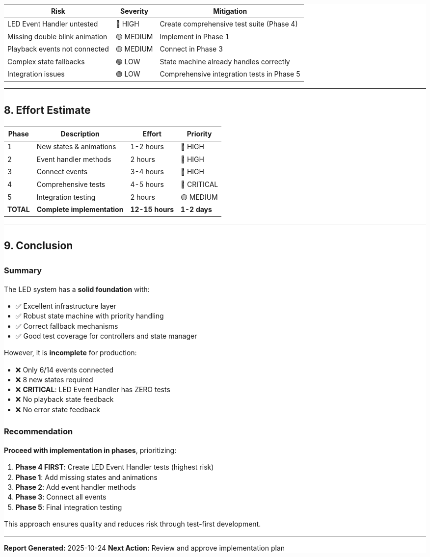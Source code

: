 | Risk | Severity | Mitigation |
|------|----------|------------|
| LED Event Handler untested | 🔴 HIGH | Create comprehensive test suite (Phase 4) |
| Missing double blink animation | 🟡 MEDIUM | Implement in Phase 1 |
| Playback events not connected | 🟡 MEDIUM | Connect in Phase 3 |
| Complex state fallbacks | 🟢 LOW | State machine already handles correctly |
| Integration issues | 🟢 LOW | Comprehensive integration tests in Phase 5 |

---

## 8. Effort Estimate

| Phase | Description | Effort | Priority |
|-------|-------------|--------|----------|
| 1 | New states & animations | 1-2 hours | 🔴 HIGH |
| 2 | Event handler methods | 2 hours | 🔴 HIGH |
| 3 | Connect events | 3-4 hours | 🔴 HIGH |
| 4 | Comprehensive tests | 4-5 hours | 🔴 CRITICAL |
| 5 | Integration testing | 2 hours | 🟡 MEDIUM |
| **TOTAL** | **Complete implementation** | **12-15 hours** | **1-2 days** |

---

## 9. Conclusion

### Summary

The LED system has a **solid foundation** with:
- ✅ Excellent infrastructure layer
- ✅ Robust state machine with priority handling
- ✅ Correct fallback mechanisms
- ✅ Good test coverage for controllers and state manager

However, it is **incomplete** for production:
- ❌ Only 6/14 events connected
- ❌ 8 new states required
- ❌ **CRITICAL**: LED Event Handler has ZERO tests
- ❌ No playback state feedback
- ❌ No error state feedback

### Recommendation

**Proceed with implementation in phases**, prioritizing:
1. **Phase 4 FIRST**: Create LED Event Handler tests (highest risk)
2. **Phase 1**: Add missing states and animations
3. **Phase 2**: Add event handler methods
4. **Phase 3**: Connect all events
5. **Phase 5**: Final integration testing

This approach ensures quality and reduces risk through test-first development.

---

**Report Generated:** 2025-10-24
**Next Action:** Review and approve implementation plan
